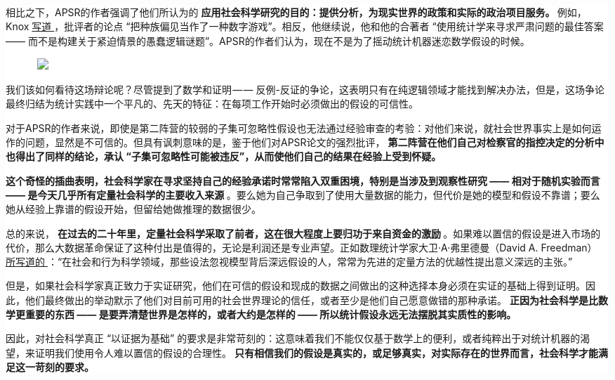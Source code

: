   <p class="graf graf--p">
   相比之下，APSR的作者强调了他们所认为的
   <strong class="markup--strong markup--p-strong">
    应用社会科学研究的目的：提供分析，为现实世界的政策和实际的政治项目服务。
   </strong>
   例如，Knox
   <a class="markup--anchor markup--p-anchor" data-href="https://twitter.com/dean_c_knox/status/1276508890990075904" href="https://twitter.com/dean_c_knox/status/1276508890990075904" rel="noopener" target="_blank">
    写道
   </a>
   ，批评者的论点 “把种族偏见当作了一种数字游戏”。相反，他继续说，他和他的合著者 “使用统计学来寻求严肃问题的最佳答案 —— 而不是构建关于紧迫情景的愚蠢逻辑谜题”。APSR的作者们认为，现在不是为了摇动统计机器迷恋数学假设的时候。
  </p>
  <figure class="graf graf--figure">
   <img class="graf-image aligncenter jetpack-lazy-image" data-height="538" data-image-id="0*SwHK5lduARZVgqyM.jpg" data-lazy-src="https://i1.wp.com/cdn-images-1.medium.com/max/1067/0*SwHK5lduARZVgqyM.jpg?w=1100&amp;is-pending-load=1#038;ssl=1" data-recalc-dims="1" data-width="1024" src="https://i1.wp.com/cdn-images-1.medium.com/max/1067/0*SwHK5lduARZVgqyM.jpg?w=1100&amp;ssl=1" srcset="data:image/gif;base64,R0lGODlhAQABAIAAAAAAAP///yH5BAEAAAAALAAAAAABAAEAAAIBRAA7"/>
   <noscript>
    <img class="graf-image aligncenter" data-height="538" data-image-id="0*SwHK5lduARZVgqyM.jpg" data-recalc-dims="1" data-width="1024" src="https://i1.wp.com/cdn-images-1.medium.com/max/1067/0*SwHK5lduARZVgqyM.jpg?w=1100&amp;ssl=1"/>
   </noscript>
  </figure>
  <p class="graf graf--p">
   我们该如何看待这场辩论呢？尽管提到了数学和证明 — — 反例-反证的争论，这表明只有在纯逻辑领域才能找到解决办法，但是，这场争论最终归结为统计实践中一个平凡的、先天的特征：在每项工作开始时必须做出的假设的可信性。
  </p>
  <p class="graf graf--p">
   对于APSR的作者来说，即使是第二阵营的较弱的子集可忽略性假设也无法通过经验审查的考验：对他们来说，就社会世界事实上是如何运作的问题，显然是不可信的。但具有讽刺意味的是，鉴于他们对APSR论文的强烈批评，
   <strong class="markup--strong markup--p-strong">
    第二阵营在他们自己对检察官的指控决定的分析中也得出了同样的结论，承认 “子集可忽略性可能被违反”，从而使他们自己的结果在经验上受到怀疑。
   </strong>
  </p>
  <p class="graf graf--p">
   <strong class="markup--strong markup--p-strong">
    这个奇怪的插曲表明，社会科学家在寻求坚持自己的经验承诺时常常陷入双重困境，特别是当涉及到观察性研究 —— 相对于随机实验而言 —— 是今天几乎所有定量社会科学的主要收入来源
   </strong>
   。要么她为自己争取到了使用大量数据的能力，但代价是她的模型和假设不靠谱；要么她从经验上靠谱的假设开始，但留给她做推理的数据很少。
  </p>
  <p class="graf graf--p">
   总的来说，
   <strong class="markup--strong markup--p-strong">
    在过去的二十年里，定量社会科学采取了前者，这在很大程度上要归功于来自资金的激励
   </strong>
   。如果难以置信的假设是进入市场的代价，那么大数据革命保证了这种付出是值得的，无论是利润还是专业声望。正如数理统计学家大卫·A·弗里德曼（David A. Freedman）
   <a class="markup--anchor markup--p-anchor" data-href="https://books.google.com/books?id=hmt1tFDdFqEC" href="https://books.google.com/books?id=hmt1tFDdFqEC" rel="noopener" target="_blank">
    所写道的
   </a>
   ：“在社会和行为科学领域，那些设法忽视模型背后深远假设的人，常常为先进的定量方法的优越性提出意义深远的主张。”
  </p>
  <p class="graf graf--p">
   但是，如果社会科学家真正致力于实证研究，他们在可信的假设和现成的数据之间做出的这种选择本身必须在实证的基础上得到证明。因此，他们最终做出的举动默示了他们对目前可用的社会世界理论的信任，或者至少是他们自己愿意做错的那种承诺。
   <strong class="markup--strong markup--p-strong">
    正因为社会科学是比数学更重要的东西 —— 是要弄清楚世界是怎样的，或者大约是怎样的 —— 所以统计假设永远无法摆脱其实质性的影响。
   </strong>
  </p>
  <p class="graf graf--p">
   因此，对社会科学真正 “以证据为基础” 的要求是非常苛刻的：这意味着我们不能仅仅基于数学上的便利，或者纯粹出于对统计机器的渴望，来证明我们使用令人难以置信的假设的合理性。
   <strong class="markup--strong markup--p-strong">
    只有相信我们的假设是真实的，或足够真实，对实际存在的世界而言，社会科学才能满足这一苛刻的要求。
   </strong>
  </p>